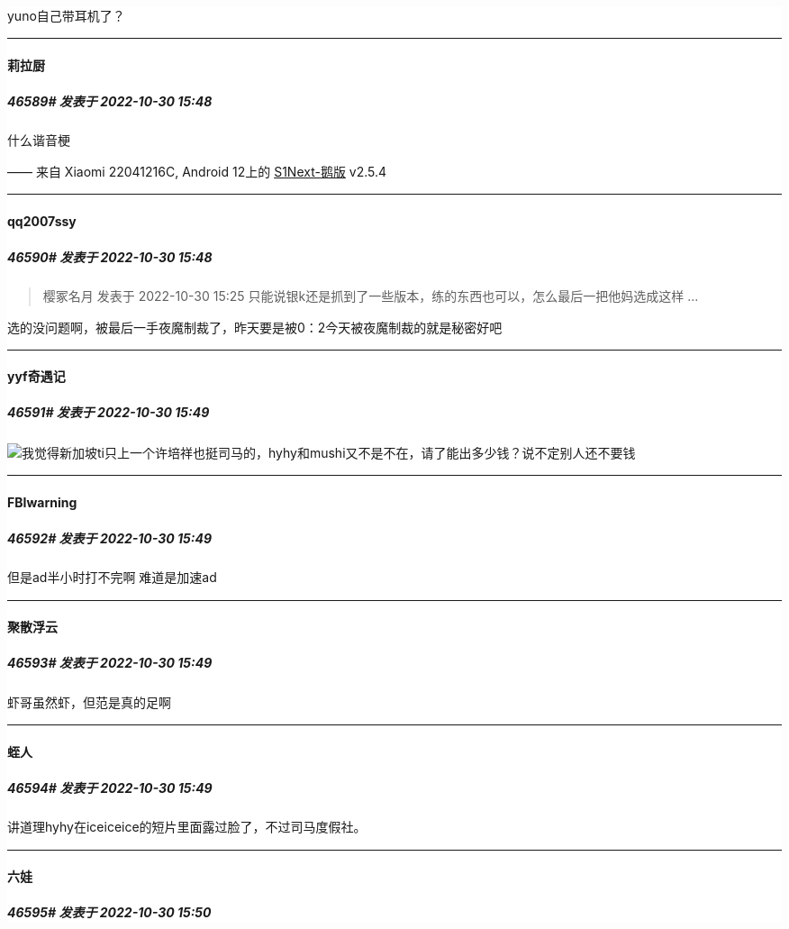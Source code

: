 yuno自己带耳机了？

*****

####  莉拉厨  
##### 46589#       发表于 2022-10-30 15:48

什么谐音梗

—— 来自 Xiaomi 22041216C, Android 12上的 [S1Next-鹅版](https://github.com/ykrank/S1-Next/releases) v2.5.4

*****

####  qq2007ssy  
##### 46590#       发表于 2022-10-30 15:48

<blockquote>樱冢名月 发表于 2022-10-30 15:25
只能说银k还是抓到了一些版本，练的东西也可以，怎么最后一把他妈选成这样 ...</blockquote>
选的没问题啊，被最后一手夜魔制裁了，昨天要是被0：2今天被夜魔制裁的就是秘密好吧



*****

####  yyf奇遇记  
##### 46591#       发表于 2022-10-30 15:49

<img src="https://static.saraba1st.com/image/smiley/face2017/037.png" referrerpolicy="no-referrer">我觉得新加坡ti只上一个许培祥也挺司马的，hyhy和mushi又不是不在，请了能出多少钱？说不定别人还不要钱

*****

####  FBIwarning  
##### 46592#       发表于 2022-10-30 15:49

但是ad半小时打不完啊 难道是加速ad

*****

####  聚散浮云  
##### 46593#       发表于 2022-10-30 15:49

虾哥虽然虾，但范是真的足啊

*****

####  蛭人  
##### 46594#       发表于 2022-10-30 15:49

讲道理hyhy在iceiceice的短片里面露过脸了，不过司马度假社。

*****

####  六娃  
##### 46595#       发表于 2022-10-30 15:50
